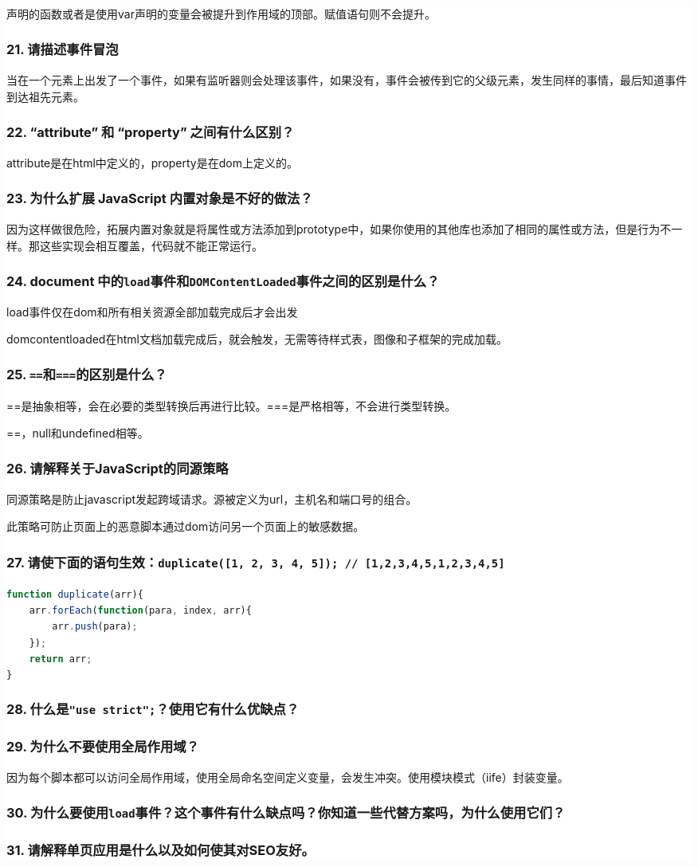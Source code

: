 声明的函数或者是使用var声明的变量会被提升到作用域的顶部。赋值语句则不会提升。

### 21. 请描述事件冒泡

当在一个元素上出发了一个事件，如果有监听器则会处理该事件，如果没有，事件会被传到它的父级元素，发生同样的事情，最后知道事件到达祖先元素。

### 22. “attribute” 和 “property” 之间有什么区别？

attribute是在html中定义的，property是在dom上定义的。

### 23. 为什么扩展 JavaScript 内置对象是不好的做法？

因为这样做很危险，拓展内置对象就是将属性或方法添加到prototype中，如果你使用的其他库也添加了相同的属性或方法，但是行为不一样。那这些实现会相互覆盖，代码就不能正常运行。

### 24. document 中的`load`事件和`DOMContentLoaded`事件之间的区别是什么？

load事件仅在dom和所有相关资源全部加载完成后才会出发

domcontentloaded在html文档加载完成后，就会触发，无需等待样式表，图像和子框架的完成加载。

### 25. `==`和`===`的区别是什么？

==是抽象相等，会在必要的类型转换后再进行比较。===是严格相等，不会进行类型转换。

==，null和undefined相等。

### 26. 请解释关于JavaScript的同源策略

同源策略是防止javascript发起跨域请求。源被定义为url，主机名和端口号的组合。

此策略可防止页面上的恶意脚本通过dom访问另一个页面上的敏感数据。

### 27. 请使下面的语句生效：`duplicate([1, 2, 3, 4, 5]); // [1,2,3,4,5,1,2,3,4,5]`

```javascript
function duplicate(arr){
	arr.forEach(function(para, index, arr){
        arr.push(para);
	});
    return arr;
}
```

### 28. 什么是`"use strict";`？使用它有什么优缺点？

### 29. 为什么不要使用全局作用域？

因为每个脚本都可以访问全局作用域，使用全局命名空间定义变量，会发生冲突。使用模块模式（iife）封装变量。

### 30. 为什么要使用`load`事件？这个事件有什么缺点吗？你知道一些代替方案吗，为什么使用它们？

### 31. 请解释单页应用是什么以及如何使其对SEO友好。
